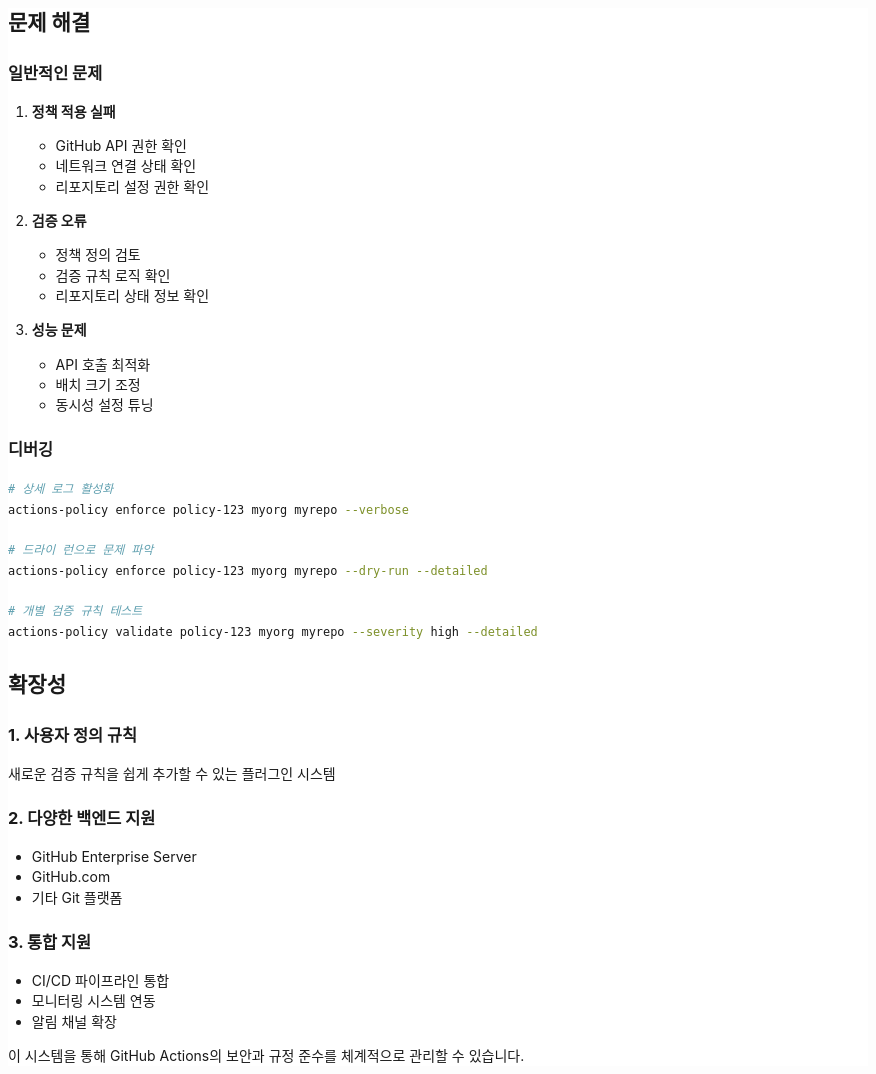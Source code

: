 ## 문제 해결

### 일반적인 문제

1. **정책 적용 실패**
   - GitHub API 권한 확인
   - 네트워크 연결 상태 확인
   - 리포지토리 설정 권한 확인

2. **검증 오류**
   - 정책 정의 검토
   - 검증 규칙 로직 확인
   - 리포지토리 상태 정보 확인

3. **성능 문제**
   - API 호출 최적화
   - 배치 크기 조정
   - 동시성 설정 튜닝

### 디버깅

```bash
# 상세 로그 활성화
actions-policy enforce policy-123 myorg myrepo --verbose

# 드라이 런으로 문제 파악
actions-policy enforce policy-123 myorg myrepo --dry-run --detailed

# 개별 검증 규칙 테스트
actions-policy validate policy-123 myorg myrepo --severity high --detailed
```

## 확장성

### 1. 사용자 정의 규칙
새로운 검증 규칙을 쉽게 추가할 수 있는 플러그인 시스템

### 2. 다양한 백엔드 지원
- GitHub Enterprise Server
- GitHub.com
- 기타 Git 플랫폼

### 3. 통합 지원
- CI/CD 파이프라인 통합
- 모니터링 시스템 연동
- 알림 채널 확장

이 시스템을 통해 GitHub Actions의 보안과 규정 준수를 체계적으로 관리할 수 있습니다.